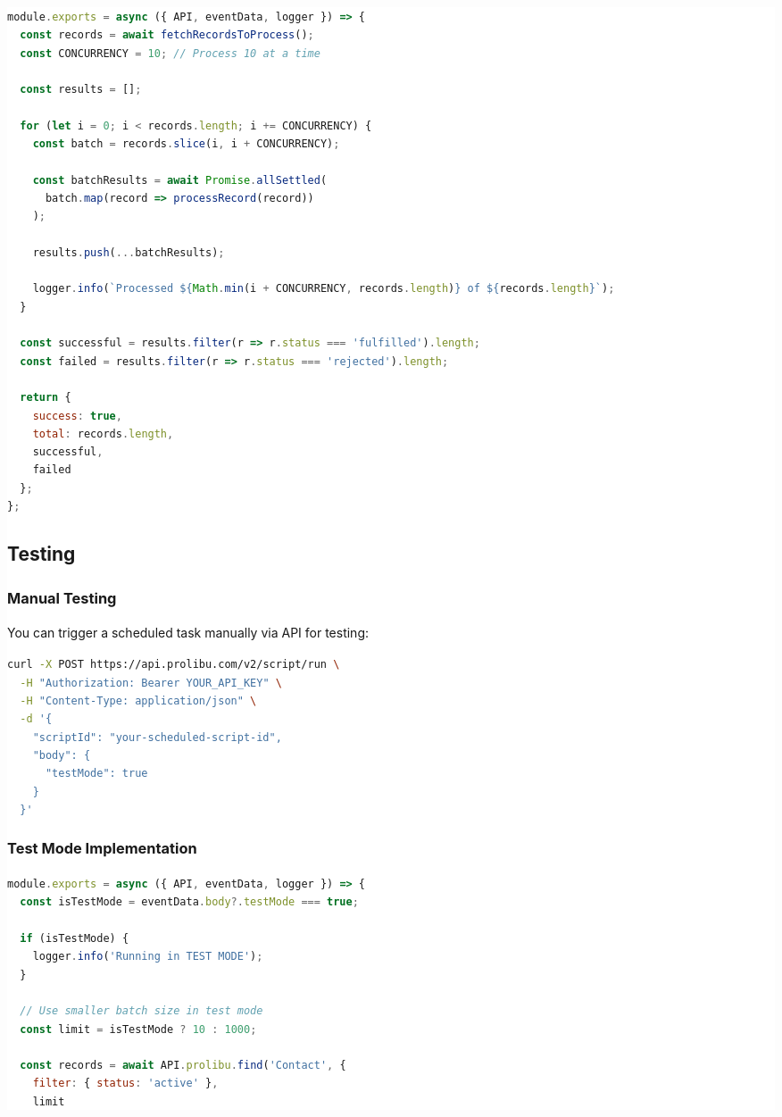 ```javascript
module.exports = async ({ API, eventData, logger }) => {
  const records = await fetchRecordsToProcess();
  const CONCURRENCY = 10; // Process 10 at a time
  
  const results = [];
  
  for (let i = 0; i < records.length; i += CONCURRENCY) {
    const batch = records.slice(i, i + CONCURRENCY);
    
    const batchResults = await Promise.allSettled(
      batch.map(record => processRecord(record))
    );
    
    results.push(...batchResults);
    
    logger.info(`Processed ${Math.min(i + CONCURRENCY, records.length)} of ${records.length}`);
  }
  
  const successful = results.filter(r => r.status === 'fulfilled').length;
  const failed = results.filter(r => r.status === 'rejected').length;
  
  return {
    success: true,
    total: records.length,
    successful,
    failed
  };
};
```

## Testing

### Manual Testing

You can trigger a scheduled task manually via API for testing:

```bash
curl -X POST https://api.prolibu.com/v2/script/run \
  -H "Authorization: Bearer YOUR_API_KEY" \
  -H "Content-Type: application/json" \
  -d '{
    "scriptId": "your-scheduled-script-id",
    "body": {
      "testMode": true
    }
  }'
```

### Test Mode Implementation

```javascript
module.exports = async ({ API, eventData, logger }) => {
  const isTestMode = eventData.body?.testMode === true;
  
  if (isTestMode) {
    logger.info('Running in TEST MODE');
  }
  
  // Use smaller batch size in test mode
  const limit = isTestMode ? 10 : 1000;
  
  const records = await API.prolibu.find('Contact', {
    filter: { status: 'active' },
    limit
```